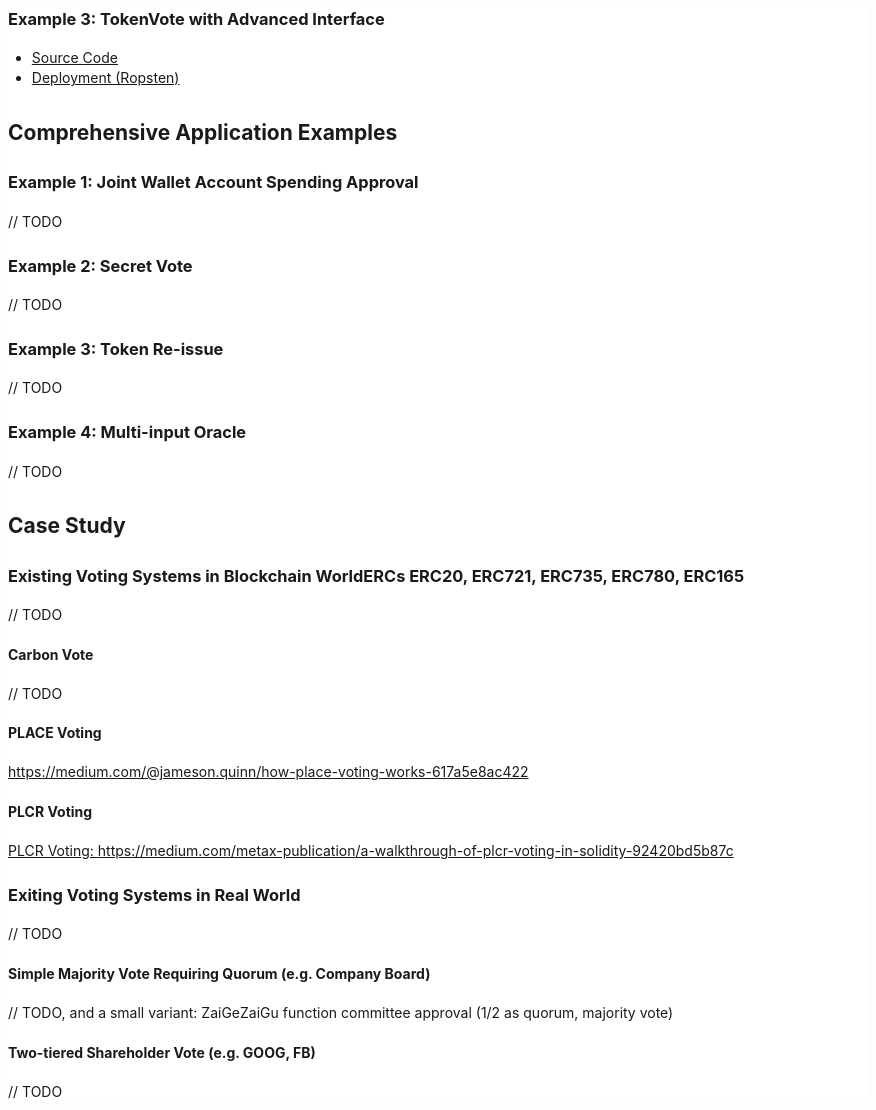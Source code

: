 ### Example 3: TokenVote with Advanced Interface
 - [Source Code](https://github.com/xinbenlv/eip-1202-draft/blob/master/contracts/advanced-version/AdvancedTokenVote1202.sol)
 - [Deployment (Ropsten)](https://ropsten.etherscan.io/address/0xfd8b3be5f9db4662d1c9269f948345b46e37fd26#code)

## Comprehensive Application Examples

### Example 1: Joint Wallet Account Spending Approval
// TODO

### Example 2: Secret Vote
// TODO

### Example 3: Token Re-issue
// TODO

### Example 4: Multi-input Oracle 
// TODO


## Case Study

### Existing Voting Systems in Blockchain WorldERCs ERC20, ERC721, ERC735, ERC780, ERC165
// TODO

#### Carbon Vote
// TODO

#### PLACE Voting
https://medium.com/@jameson.quinn/how-place-voting-works-617a5e8ac422

#### PLCR Voting
[PLCR Voting: ](https://github.com/ConsenSys/PLCRVoting)
https://medium.com/metax-publication/a-walkthrough-of-plcr-voting-in-solidity-92420bd5b87c

#### 

### Exiting Voting Systems in Real World
// TODO

#### Simple Majority Vote Requiring Quorum (e.g. Company Board)
// TODO, and a small variant: ZaiGeZaiGu function committee approval (1/2 as quorum, majority vote)


#### Two-tiered Shareholder Vote (e.g. GOOG, FB)
// TODO
